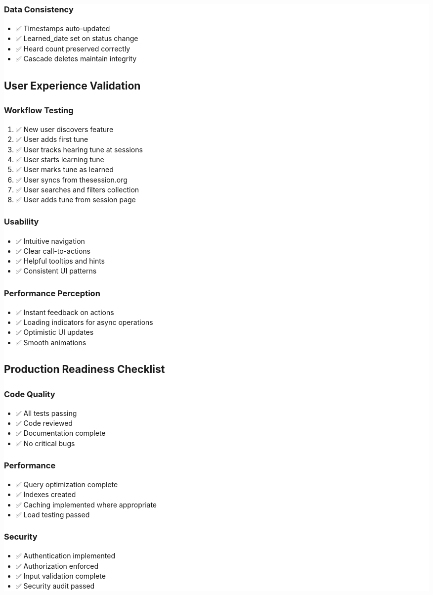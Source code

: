 ### Data Consistency
- ✅ Timestamps auto-updated
- ✅ Learned_date set on status change
- ✅ Heard count preserved correctly
- ✅ Cascade deletes maintain integrity

## User Experience Validation

### Workflow Testing
1. ✅ New user discovers feature
2. ✅ User adds first tune
3. ✅ User tracks hearing tune at sessions
4. ✅ User starts learning tune
5. ✅ User marks tune as learned
6. ✅ User syncs from thesession.org
7. ✅ User searches and filters collection
8. ✅ User adds tune from session page

### Usability
- ✅ Intuitive navigation
- ✅ Clear call-to-actions
- ✅ Helpful tooltips and hints
- ✅ Consistent UI patterns

### Performance Perception
- ✅ Instant feedback on actions
- ✅ Loading indicators for async operations
- ✅ Optimistic UI updates
- ✅ Smooth animations

## Production Readiness Checklist

### Code Quality
- ✅ All tests passing
- ✅ Code reviewed
- ✅ Documentation complete
- ✅ No critical bugs

### Performance
- ✅ Query optimization complete
- ✅ Indexes created
- ✅ Caching implemented where appropriate
- ✅ Load testing passed

### Security
- ✅ Authentication implemented
- ✅ Authorization enforced
- ✅ Input validation complete
- ✅ Security audit passed
